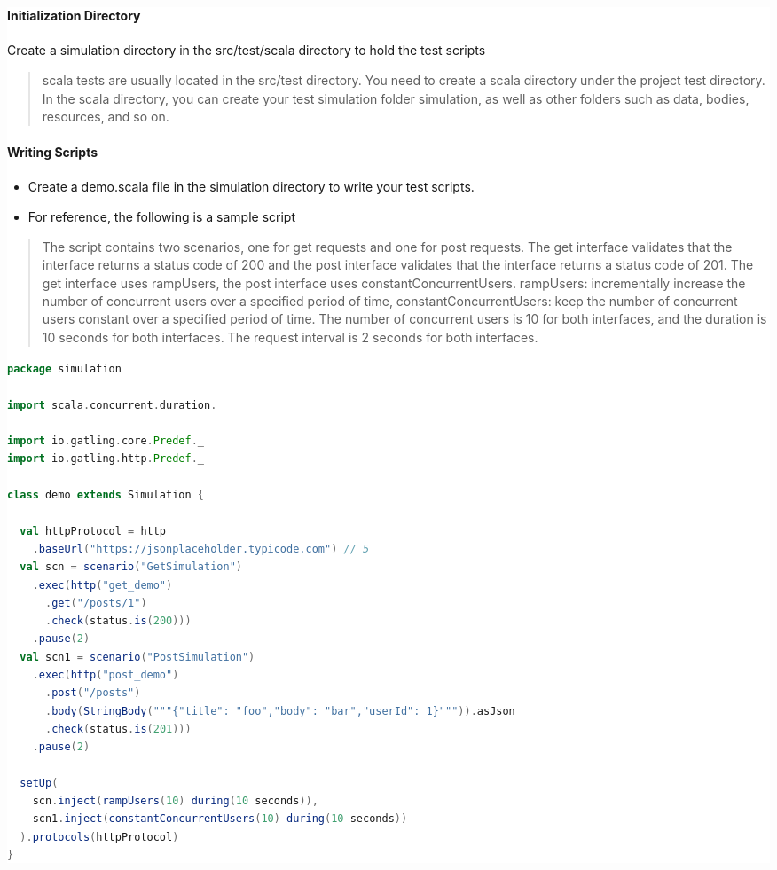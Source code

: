#### Initialization Directory
  
Create a simulation directory in the src/test/scala directory to hold the test scripts

> scala tests are usually located in the src/test directory. You need to create a scala directory under the project test directory. In the scala directory, you can create your test simulation folder simulation, as well as other folders such as data, bodies, resources, and so on.

#### Writing Scripts

- Create a demo.scala file in the simulation directory to write your test scripts.

- For reference, the following is a sample script

> The script contains two scenarios, one for get requests and one for post requests.
> The get interface validates that the interface returns a status code of 200 and the post interface validates that the interface returns a status code of 201.
> The get interface uses rampUsers, the post interface uses constantConcurrentUsers.
> rampUsers: incrementally increase the number of concurrent users over a specified period of time, constantConcurrentUsers: keep the number of concurrent users constant over a specified period of time.
> The number of concurrent users is 10 for both interfaces, and the duration is 10 seconds for both interfaces.
> The request interval is 2 seconds for both interfaces.

```scala
package simulation 

import scala.concurrent.duration._

import io.gatling.core.Predef._
import io.gatling.http.Predef._

class demo extends Simulation { 

  val httpProtocol = http
    .baseUrl("https://jsonplaceholder.typicode.com") // 5
  val scn = scenario("GetSimulation")
    .exec(http("get_demo") 
      .get("/posts/1")
      .check(status.is(200)))
    .pause(2)
  val scn1 = scenario("PostSimulation")
    .exec(http("post_demo")
      .post("/posts")
      .body(StringBody("""{"title": "foo","body": "bar","userId": 1}""")).asJson
      .check(status.is(201)))
    .pause(2)

  setUp( 
    scn.inject(rampUsers(10) during(10 seconds)),
    scn1.inject(constantConcurrentUsers(10) during(10 seconds))
  ).protocols(httpProtocol)
}
```
